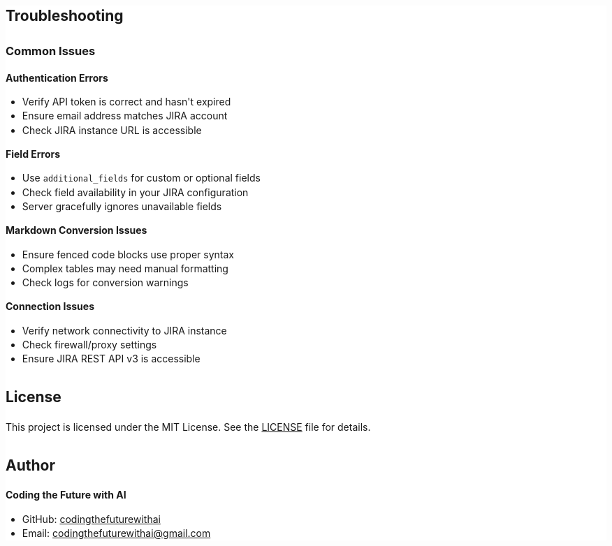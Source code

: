## Troubleshooting

### Common Issues

**Authentication Errors**
- Verify API token is correct and hasn't expired
- Ensure email address matches JIRA account
- Check JIRA instance URL is accessible

**Field Errors**
- Use `additional_fields` for custom or optional fields
- Check field availability in your JIRA configuration
- Server gracefully ignores unavailable fields

**Markdown Conversion Issues**
- Ensure fenced code blocks use proper syntax
- Complex tables may need manual formatting
- Check logs for conversion warnings

**Connection Issues**
- Verify network connectivity to JIRA instance
- Check firewall/proxy settings
- Ensure JIRA REST API v3 is accessible

## License

This project is licensed under the MIT License. See the [LICENSE](LICENSE) file for details.

## Author

**Coding the Future with AI**
- GitHub: [codingthefuturewithai](https://github.com/codingthefuturewithai)
- Email: codingthefuturewithai@gmail.com
